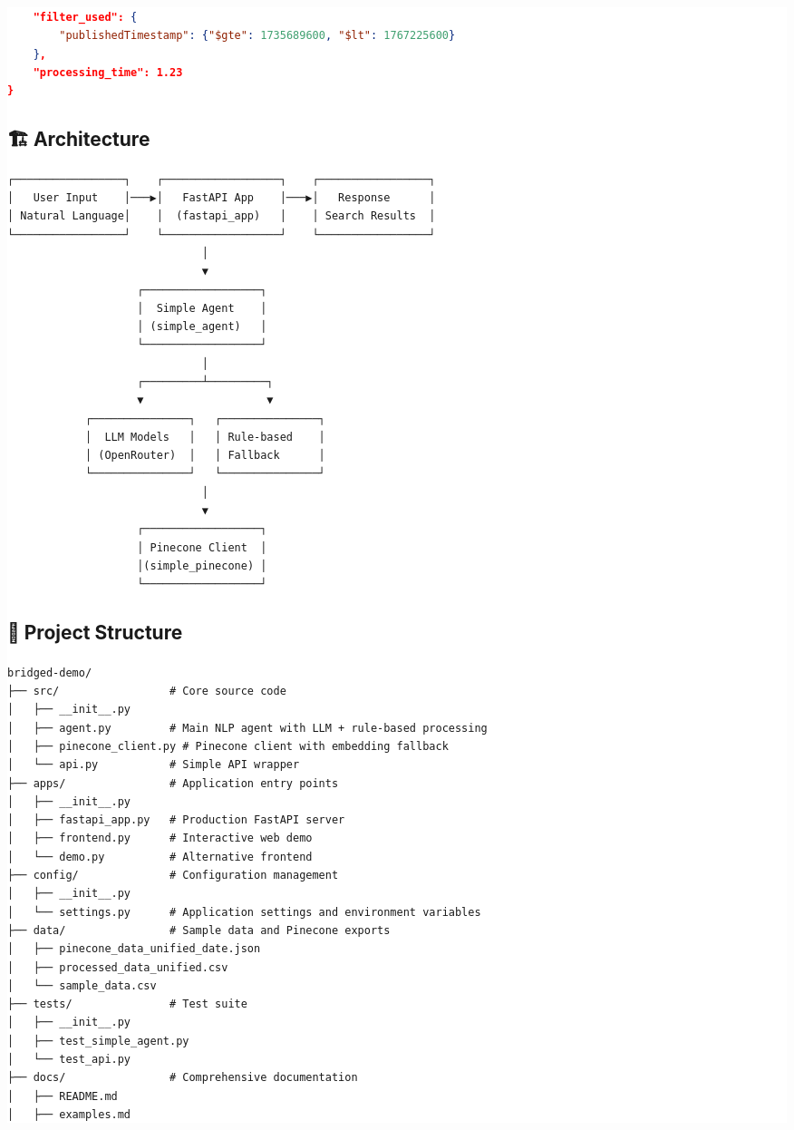 ```json
    "filter_used": {
        "publishedTimestamp": {"$gte": 1735689600, "$lt": 1767225600}
    },
    "processing_time": 1.23
}
```

## 🏗️ Architecture

```
┌─────────────────┐    ┌──────────────────┐    ┌─────────────────┐
│   User Input    │───▶│   FastAPI App    │───▶│   Response      │
│ Natural Language│    │  (fastapi_app)   │    │ Search Results  │
└─────────────────┘    └──────────────────┘    └─────────────────┘
                              │
                              ▼
                    ┌──────────────────┐
                    │  Simple Agent    │
                    │ (simple_agent)   │
                    └──────────────────┘
                              │
                    ┌─────────┴─────────┐
                    ▼                   ▼
            ┌───────────────┐   ┌───────────────┐
            │  LLM Models   │   │ Rule-based    │
            │ (OpenRouter)  │   │ Fallback      │
            └───────────────┘   └───────────────┘
                              │
                              ▼
                    ┌──────────────────┐
                    │ Pinecone Client  │
                    │(simple_pinecone) │
                    └──────────────────┘
```

## 📁 Project Structure

```
bridged-demo/
├── src/                 # Core source code
│   ├── __init__.py
│   ├── agent.py         # Main NLP agent with LLM + rule-based processing
│   ├── pinecone_client.py # Pinecone client with embedding fallback
│   └── api.py           # Simple API wrapper
├── apps/                # Application entry points
│   ├── __init__.py
│   ├── fastapi_app.py   # Production FastAPI server
│   ├── frontend.py      # Interactive web demo
│   └── demo.py          # Alternative frontend
├── config/              # Configuration management
│   ├── __init__.py
│   └── settings.py      # Application settings and environment variables
├── data/                # Sample data and Pinecone exports
│   ├── pinecone_data_unified_date.json
│   ├── processed_data_unified.csv
│   └── sample_data.csv
├── tests/               # Test suite
│   ├── __init__.py
│   ├── test_simple_agent.py
│   └── test_api.py
├── docs/                # Comprehensive documentation
│   ├── README.md
│   ├── examples.md
```